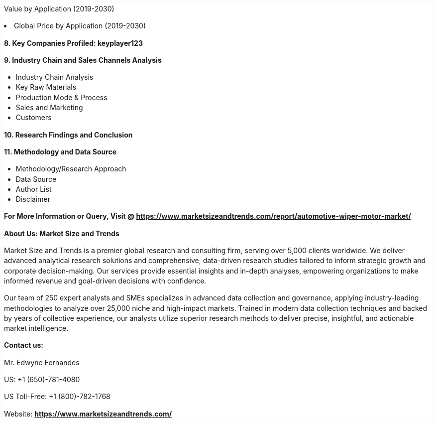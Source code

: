 Value by Application (2019-2030)</li><li>Global Price by Application (2019-2030)</li></ul><p><strong>8. Key Companies Profiled: keyplayer123</strong></p><p><strong>9. Industry Chain and Sales Channels Analysis</strong></p><ul><li>Industry Chain Analysis</li><li>Key Raw Materials</li><li>Production Mode &amp; Process</li><li>Sales and Marketing</li><li>Customers</li></ul><p><strong>10. Research Findings and Conclusion</strong></p><p><strong>11. Methodology and Data Source</strong></p><ul><li>Methodology/Research Approach</li><li>Data Source</li><li>Author List</li><li>Disclaimer</li></ul></p><p><strong>For More Information or Query, Visit @ <a href="https://www.marketsizeandtrends.com/report/automotive-wiper-motor-market/">https://www.marketsizeandtrends.com/report/automotive-wiper-motor-market/</a></strong></p><p><strong>About Us: Market Size and Trends</strong></p><p>Market Size and Trends is a premier global research and consulting firm, serving over 5,000 clients worldwide. We deliver advanced analytical research solutions and comprehensive, data-driven research studies tailored to inform strategic growth and corporate decision-making. Our services provide essential insights and in-depth analyses, empowering organizations to make informed revenue and goal-driven decisions with confidence.</p><p>Our team of 250 expert analysts and SMEs specializes in advanced data collection and governance, applying industry-leading methodologies to analyze over 25,000 niche and high-impact markets. Trained in modern data collection techniques and backed by years of collective experience, our analysts utilize superior research methods to deliver precise, insightful, and actionable market intelligence.</p><p><strong>Contact us:</strong></p><p>Mr. Edwyne Fernandes</p><p>US: +1 (650)-781-4080</p><p>US Toll-Free: +1 (800)-782-1768</p><p>Website: <strong><a href="https://www.marketsizeandtrends.com/">https://www.marketsizeandtrends.com/</a></strong></p>
